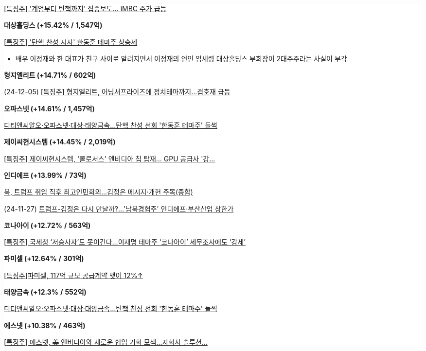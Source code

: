 [[특징주\] '계엄부터 탄핵까지' 집중보도… iMBC 주가 급등](http://www.seoulwire.com/news/articleView.html?idxno=629770)



**대상홀딩스 (+15.42%** **/** **1,547억)**

[[특징주\] '탄핵 찬성 시사' 한동훈 테마주 상승세](https://www.etoday.co.kr/news/view/2426673)

- 배우 이정재와 한 대표가 친구 사이로 알려지면서 이정재의 연인 임세령 대상홀딩스 부회장이 2대주주라는 사실이 부각



**형지엘리트 (+14.71%** **/** **602억)**

(24-12-05) [[특징주\] 형지엘리트, 어닝서프라이즈에 정치테마까지...겹호재 급등](https://www.widedaily.com/news/articleView.html?idxno=253013)



**오파스넷 (+14.61%** **/** **1,457억)**

[디티앤씨알오·오파스넷·대상·태양금속…탄핵 찬성 선회 '한동훈 테마주' 들썩](https://www.moneys.co.kr/article/2024120610050885210)



**제이씨현시스템 (+14.45%** **/** **2,019억)**

[[특징주\] 제이씨현시스템, '콜로서스' 엔비디아 칩 탑재… GPU 공급사 '강...](https://www.moneys.co.kr/article/2024120613561117199)



**인디에프 (+13.99%** **/** **73억)**

[북, 트럼프 취임 직후 최고인민회의…김정은 메시지·개헌 주목(종합)](https://www.yna.co.kr/view/AKR20241206008851504?input=1195m)

(24-11-27) [트럼프-김정은 다시 만날까?…'남북경협주' 인디에프·부산산업 상한가](https://news.mt.co.kr/mtview.php?no=2024112711315143009)



**코나아이 (+12.72%** **/** **563억)**

[[특징주\] 국세청 ‘저승사자’도 못이긴다...이재명 테마주 ‘코나아이’ 세무조사에도 ‘강세’](https://www.ekn.kr/web/view.php?key=20241206023372243)



**파미셀 (+12.64%** **/** **301억)**

[[특징주\]파미셀, 117억 규모 공급계약 맺어 12%↑](https://www.econovill.com/news/articleView.html?idxno=675966)



**태양금속 (+12.3%** **/** **552억)**

[디티앤씨알오·오파스넷·대상·태양금속…탄핵 찬성 선회 '한동훈 테마주' 들썩](https://www.moneys.co.kr/article/2024120610050885210)



**에스넷 (+10.38%** **/** **463억)**

[[특징주\] 에스넷, 美 엔비디아와 새로운 협업 기회 모색...자회사 솔루션...](https://www.etoday.co.kr/news/view/2426665)



